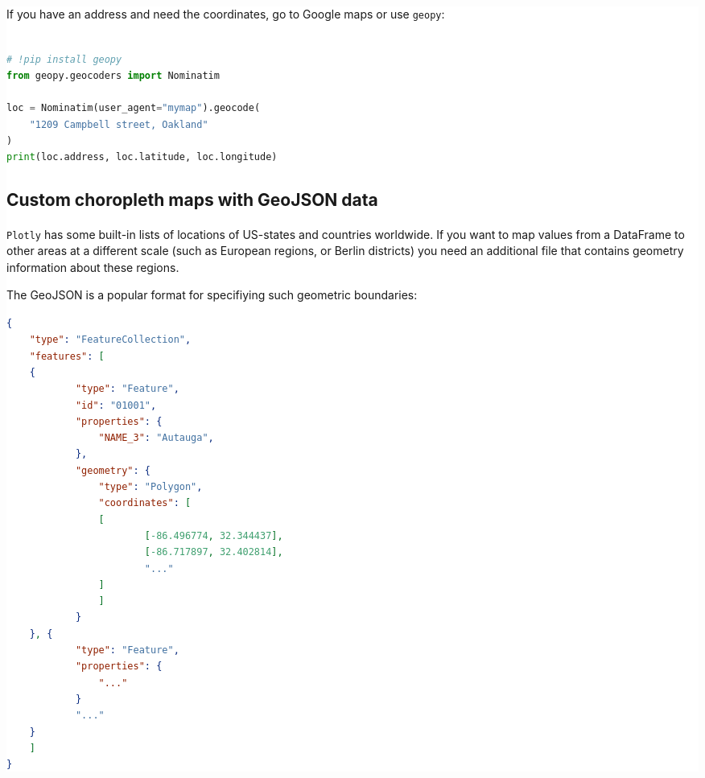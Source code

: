 
If you have an address and need the coordinates, go to Google maps or use ``geopy``:

```python

# !pip install geopy
from geopy.geocoders import Nominatim

loc = Nominatim(user_agent="mymap").geocode(
    "1209 Campbell street, Oakland"
)
print(loc.address, loc.latitude, loc.longitude)
```


## Custom choropleth maps with GeoJSON data


`Plotly` has some built-in lists of locations of US-states and countries worldwide. 
If you want to map values from a DataFrame to other areas at a different scale 
(such as European regions, or Berlin districts) 
you need an additional file that contains geometry information about these regions.

The GeoJSON is a popular format for specifiying such geometric boundaries: 

```json
{
    "type": "FeatureCollection", 
    "features": [
    {
            "type": "Feature", 
            "id": "01001",
            "properties": {
                "NAME_3": "Autauga",
            }, 
            "geometry": {
                "type": "Polygon", 
                "coordinates": [
                [
                        [-86.496774, 32.344437], 
                        [-86.717897, 32.402814], 
                        "..."
                ]
                ]
            } 
    }, {
            "type": "Feature", 
            "properties": {
                "..."
            }
            "..."
    }
    ]
}


```
